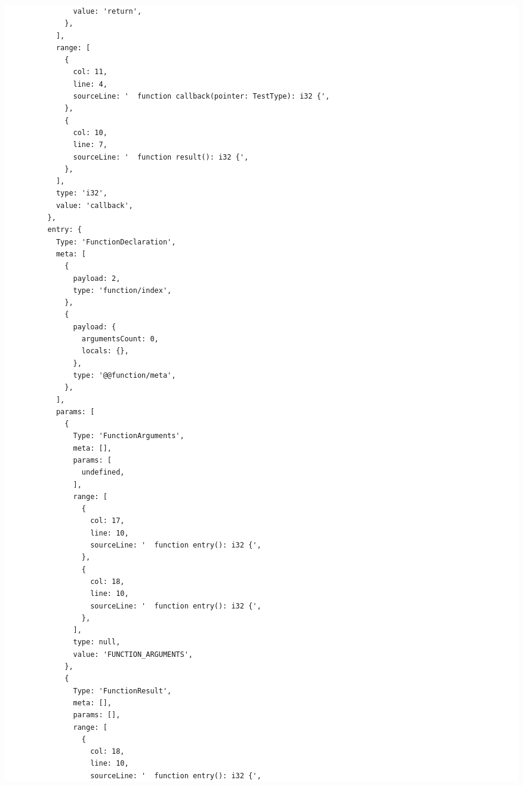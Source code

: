                     value: 'return',
                  },
                ],
                range: [
                  {
                    col: 11,
                    line: 4,
                    sourceLine: '  function callback(pointer: TestType): i32 {',
                  },
                  {
                    col: 10,
                    line: 7,
                    sourceLine: '  function result(): i32 {',
                  },
                ],
                type: 'i32',
                value: 'callback',
              },
              entry: {
                Type: 'FunctionDeclaration',
                meta: [
                  {
                    payload: 2,
                    type: 'function/index',
                  },
                  {
                    payload: {
                      argumentsCount: 0,
                      locals: {},
                    },
                    type: '@@function/meta',
                  },
                ],
                params: [
                  {
                    Type: 'FunctionArguments',
                    meta: [],
                    params: [
                      undefined,
                    ],
                    range: [
                      {
                        col: 17,
                        line: 10,
                        sourceLine: '  function entry(): i32 {',
                      },
                      {
                        col: 18,
                        line: 10,
                        sourceLine: '  function entry(): i32 {',
                      },
                    ],
                    type: null,
                    value: 'FUNCTION_ARGUMENTS',
                  },
                  {
                    Type: 'FunctionResult',
                    meta: [],
                    params: [],
                    range: [
                      {
                        col: 18,
                        line: 10,
                        sourceLine: '  function entry(): i32 {',
